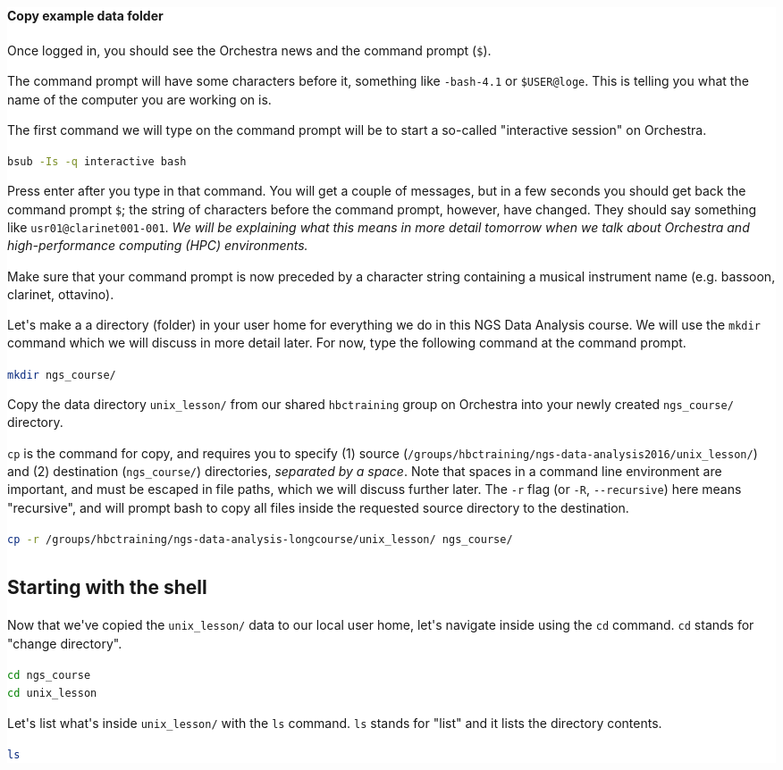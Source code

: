 #### Copy example data folder

Once logged in, you should see the Orchestra news and the command prompt (`$`).

The command prompt will have some characters before it, something like `-bash-4.1` or `$USER@loge`. This is telling you what the name of the computer you are working on is.

The first command we will type on the command prompt will be to start a so-called "interactive session" on Orchestra.

```bash
bsub -Is -q interactive bash
```

Press enter after you type in that command. You will get a couple of messages, but in a few seconds you should get back the command prompt `$`; the string of characters before the command prompt, however, have changed. They should say something like `usr01@clarinet001-001`. *We will be explaining what this means in more detail tomorrow when we talk about Orchestra and high-performance computing (HPC) environments.* 

Make sure that your command prompt is now preceded by a character string containing a musical instrument name (e.g. bassoon, clarinet, ottavino).

Let's make a a directory (folder) in your user home for everything we do in this NGS Data Analysis course. We will use the `mkdir` command which we will discuss in more detail later. For now, type the following command at the command prompt.

```bash
mkdir ngs_course/
```

Copy the data directory `unix_lesson/` from our shared `hbctraining` group on Orchestra into your newly created `ngs_course/` directory.

`cp` is the command for copy, and requires you to specify (1) source (`/groups/hbctraining/ngs-data-analysis2016/unix_lesson/`) and (2) destination (`ngs_course/`) directories, *separated by a space*. Note that spaces in a command line environment are important, and must be escaped in file paths, which we will discuss further later. The `-r` flag (or `-R`, `--recursive`) here means "recursive", and will prompt bash to copy all files inside the requested source directory to the destination.

```bash
cp -r /groups/hbctraining/ngs-data-analysis-longcourse/unix_lesson/ ngs_course/
```

## Starting with the shell

Now that we've copied the `unix_lesson/` data to our local user home, let's navigate inside using the `cd` command. `cd` stands for "change directory".

```bash
cd ngs_course
cd unix_lesson
```

Let's list what's inside `unix_lesson/` with the `ls` command. `ls` stands for "list" and it lists the directory contents.

```bash
ls
```
